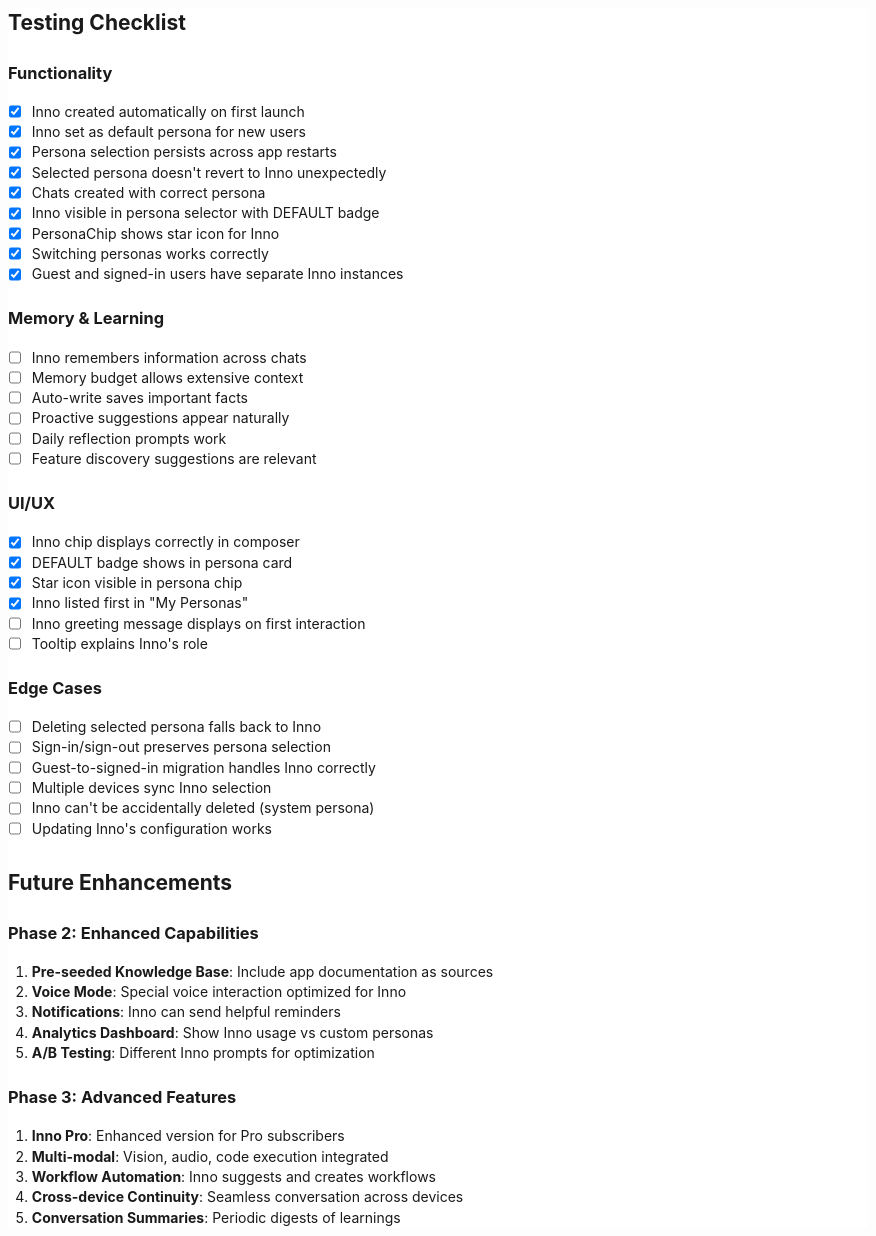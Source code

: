 ## Testing Checklist

### Functionality
- [x] Inno created automatically on first launch
- [x] Inno set as default persona for new users
- [x] Persona selection persists across app restarts
- [x] Selected persona doesn't revert to Inno unexpectedly
- [x] Chats created with correct persona
- [x] Inno visible in persona selector with DEFAULT badge
- [x] PersonaChip shows star icon for Inno
- [x] Switching personas works correctly
- [x] Guest and signed-in users have separate Inno instances

### Memory & Learning
- [ ] Inno remembers information across chats
- [ ] Memory budget allows extensive context
- [ ] Auto-write saves important facts
- [ ] Proactive suggestions appear naturally
- [ ] Daily reflection prompts work
- [ ] Feature discovery suggestions are relevant

### UI/UX
- [x] Inno chip displays correctly in composer
- [x] DEFAULT badge shows in persona card
- [x] Star icon visible in persona chip
- [x] Inno listed first in "My Personas"
- [ ] Inno greeting message displays on first interaction
- [ ] Tooltip explains Inno's role

### Edge Cases
- [ ] Deleting selected persona falls back to Inno
- [ ] Sign-in/sign-out preserves persona selection
- [ ] Guest-to-signed-in migration handles Inno correctly
- [ ] Multiple devices sync Inno selection
- [ ] Inno can't be accidentally deleted (system persona)
- [ ] Updating Inno's configuration works

## Future Enhancements

### Phase 2: Enhanced Capabilities
1. **Pre-seeded Knowledge Base**: Include app documentation as sources
2. **Voice Mode**: Special voice interaction optimized for Inno
3. **Notifications**: Inno can send helpful reminders
4. **Analytics Dashboard**: Show Inno usage vs custom personas
5. **A/B Testing**: Different Inno prompts for optimization

### Phase 3: Advanced Features
1. **Inno Pro**: Enhanced version for Pro subscribers
2. **Multi-modal**: Vision, audio, code execution integrated
3. **Workflow Automation**: Inno suggests and creates workflows
4. **Cross-device Continuity**: Seamless conversation across devices
5. **Conversation Summaries**: Periodic digests of learnings
